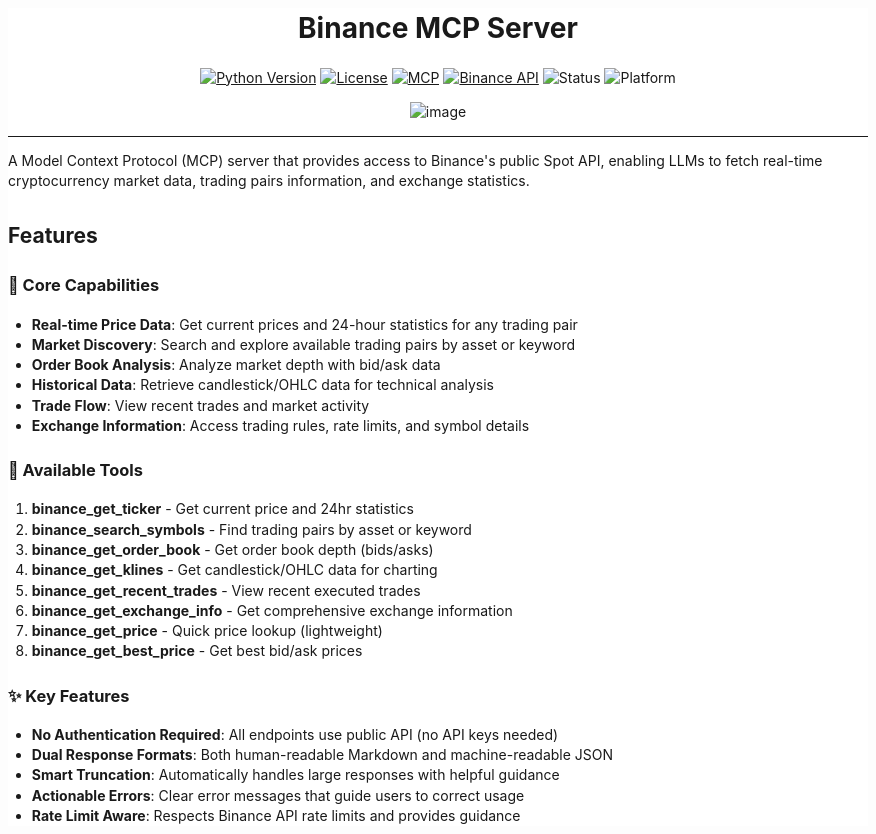 <h1 align="center">Binance MCP Server</h1>

<p align="center">
  <a href="https://www.python.org/downloads/"><img src="https://img.shields.io/badge/python-3.10%2B-blue.svg" alt="Python Version"></a>
  <a href="LICENSE"><img src="https://img.shields.io/badge/license-MIT-green.svg" alt="License"></a>
  <a href="https://modelcontextprotocol.io/"><img src="https://img.shields.io/badge/MCP-compatible-purple.svg" alt="MCP"></a>
  <a href="https://www.binance.com/"><img src="https://img.shields.io/badge/Binance-API-yellow.svg" alt="Binance API"></a>
  <img src="https://img.shields.io/badge/status-active-success.svg" alt="Status">
  <img src="https://img.shields.io/badge/platform-Windows%20%7C%20macOS%20%7C%20Linux-lightgrey.svg" alt="Platform">
</p>

<p align="center">
<img width="1032" height="879" alt="image" src="https://github.com/user-attachments/assets/6f00b820-11a4-4d01-ade9-96127852b3d0" />
</p>

---

A Model Context Protocol (MCP) server that provides access to Binance's public Spot API, enabling LLMs to fetch real-time cryptocurrency market data, trading pairs information, and exchange statistics.

## Features

### 🎯 Core Capabilities

- **Real-time Price Data**: Get current prices and 24-hour statistics for any trading pair
- **Market Discovery**: Search and explore available trading pairs by asset or keyword
- **Order Book Analysis**: Analyze market depth with bid/ask data
- **Historical Data**: Retrieve candlestick/OHLC data for technical analysis
- **Trade Flow**: View recent trades and market activity
- **Exchange Information**: Access trading rules, rate limits, and symbol details

### 🔧 Available Tools

1. **binance_get_ticker** - Get current price and 24hr statistics
2. **binance_search_symbols** - Find trading pairs by asset or keyword
3. **binance_get_order_book** - Get order book depth (bids/asks)
4. **binance_get_klines** - Get candlestick/OHLC data for charting
5. **binance_get_recent_trades** - View recent executed trades
6. **binance_get_exchange_info** - Get comprehensive exchange information
7. **binance_get_price** - Quick price lookup (lightweight)
8. **binance_get_best_price** - Get best bid/ask prices

### ✨ Key Features

- **No Authentication Required**: All endpoints use public API (no API keys needed)
- **Dual Response Formats**: Both human-readable Markdown and machine-readable JSON
- **Smart Truncation**: Automatically handles large responses with helpful guidance
- **Actionable Errors**: Clear error messages that guide users to correct usage
- **Rate Limit Aware**: Respects Binance API rate limits and provides guidance
